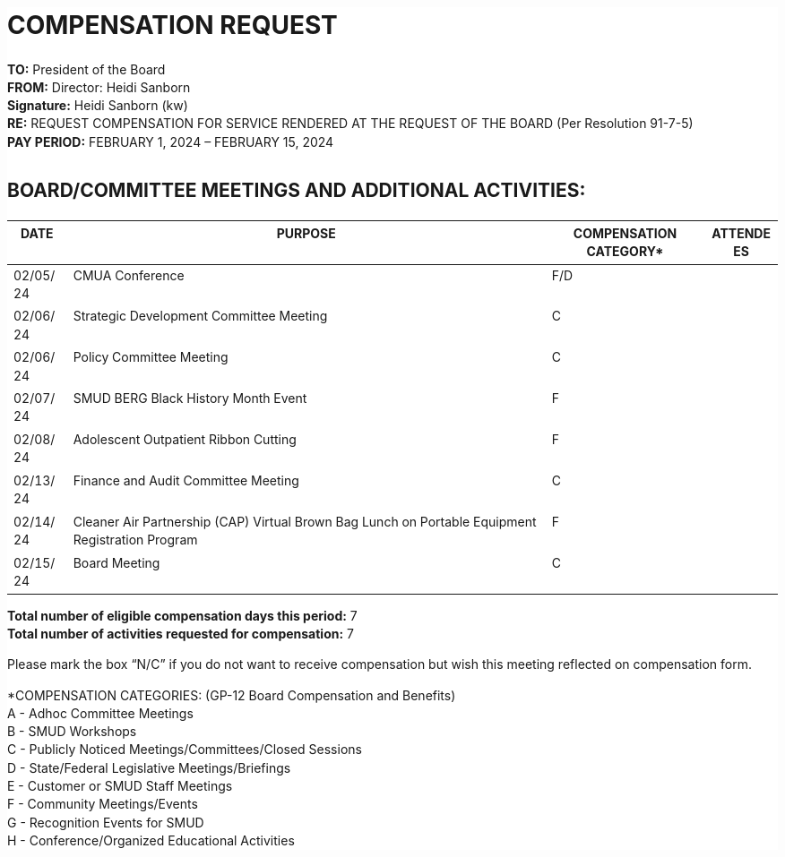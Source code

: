 # COMPENSATION REQUEST

**TO:** President of the Board  
**FROM:** Director: Heidi Sanborn  
**Signature:** Heidi Sanborn (kw)  
**RE:** REQUEST COMPENSATION FOR SERVICE RENDERED AT THE REQUEST OF THE BOARD (Per Resolution 91-7-5)  
**PAY PERIOD:** FEBRUARY 1, 2024 – FEBRUARY 15, 2024  

## BOARD/COMMITTEE MEETINGS AND ADDITIONAL ACTIVITIES:

| DATE      | PURPOSE                                                        | COMPENSATION CATEGORY* | ATTENDEES |
|-----------|----------------------------------------------------------------|------------------------|-----------|
| 02/05/24  | CMUA Conference                                                | F/D                    |           |
| 02/06/24  | Strategic Development Committee Meeting                         | C                      |           |
| 02/06/24  | Policy Committee Meeting                                        | C                      |           |
| 02/07/24  | SMUD BERG Black History Month Event                            | F                      |           |
| 02/08/24  | Adolescent Outpatient Ribbon Cutting                            | F                      |           |
| 02/13/24  | Finance and Audit Committee Meeting                             | C                      |           |
| 02/14/24  | Cleaner Air Partnership (CAP) Virtual Brown Bag Lunch on Portable Equipment Registration Program | F                      |           |
| 02/15/24  | Board Meeting                                                  | C                      |           |

**Total number of eligible compensation days this period:** 7  
**Total number of activities requested for compensation:** 7  

Please mark the box “N/C” if you do not want to receive compensation but wish this meeting reflected on compensation form.

*COMPENSATION CATEGORIES: (GP-12 Board Compensation and Benefits)  
A - Adhoc Committee Meetings  
B - SMUD Workshops  
C - Publicly Noticed Meetings/Committees/Closed Sessions  
D - State/Federal Legislative Meetings/Briefings  
E - Customer or SMUD Staff Meetings  
F - Community Meetings/Events  
G - Recognition Events for SMUD  
H - Conference/Organized Educational Activities
